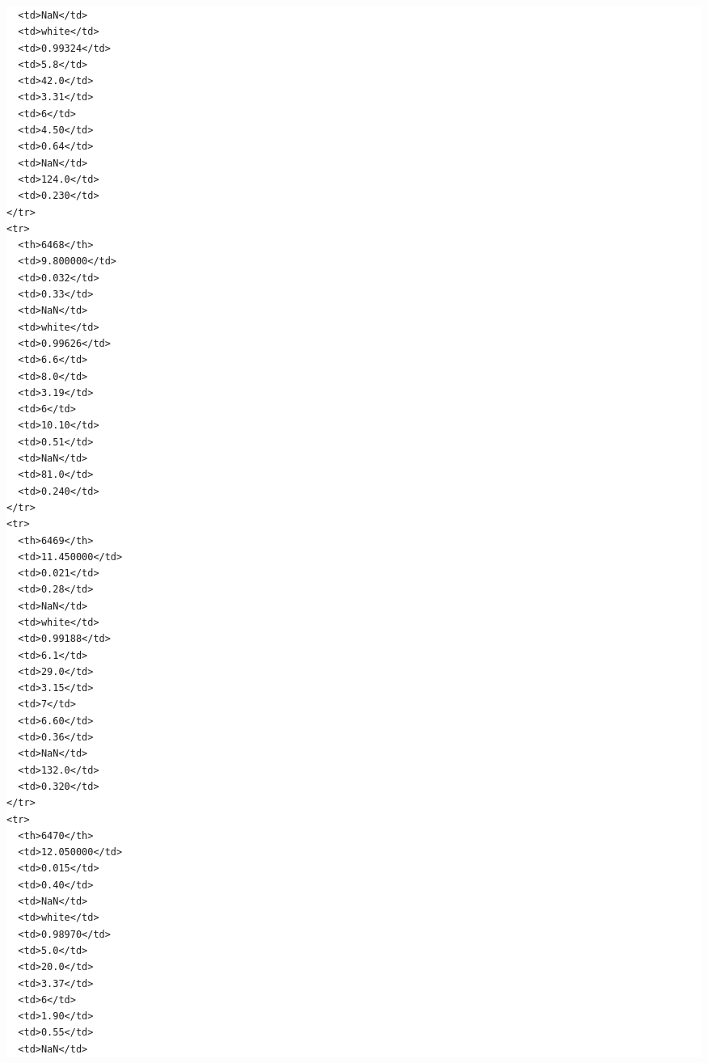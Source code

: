       <td>NaN</td>
      <td>white</td>
      <td>0.99324</td>
      <td>5.8</td>
      <td>42.0</td>
      <td>3.31</td>
      <td>6</td>
      <td>4.50</td>
      <td>0.64</td>
      <td>NaN</td>
      <td>124.0</td>
      <td>0.230</td>
    </tr>
    <tr>
      <th>6468</th>
      <td>9.800000</td>
      <td>0.032</td>
      <td>0.33</td>
      <td>NaN</td>
      <td>white</td>
      <td>0.99626</td>
      <td>6.6</td>
      <td>8.0</td>
      <td>3.19</td>
      <td>6</td>
      <td>10.10</td>
      <td>0.51</td>
      <td>NaN</td>
      <td>81.0</td>
      <td>0.240</td>
    </tr>
    <tr>
      <th>6469</th>
      <td>11.450000</td>
      <td>0.021</td>
      <td>0.28</td>
      <td>NaN</td>
      <td>white</td>
      <td>0.99188</td>
      <td>6.1</td>
      <td>29.0</td>
      <td>3.15</td>
      <td>7</td>
      <td>6.60</td>
      <td>0.36</td>
      <td>NaN</td>
      <td>132.0</td>
      <td>0.320</td>
    </tr>
    <tr>
      <th>6470</th>
      <td>12.050000</td>
      <td>0.015</td>
      <td>0.40</td>
      <td>NaN</td>
      <td>white</td>
      <td>0.98970</td>
      <td>5.0</td>
      <td>20.0</td>
      <td>3.37</td>
      <td>6</td>
      <td>1.90</td>
      <td>0.55</td>
      <td>NaN</td>